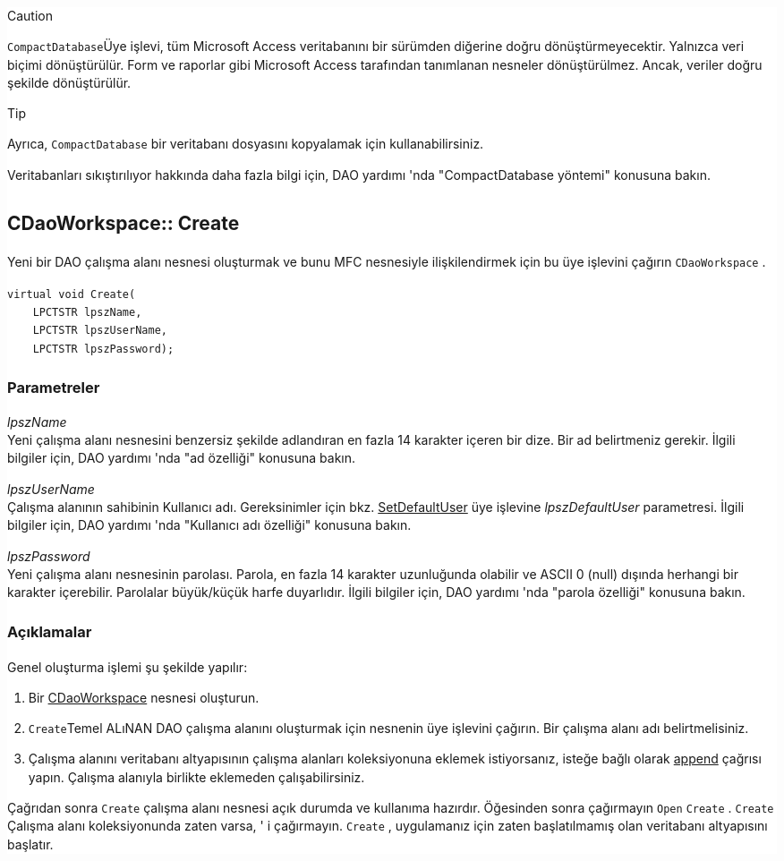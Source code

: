 > [!CAUTION]
> `CompactDatabase`Üye işlevi, tüm Microsoft Access veritabanını bir sürümden diğerine doğru dönüştürmeyecektir. Yalnızca veri biçimi dönüştürülür. Form ve raporlar gibi Microsoft Access tarafından tanımlanan nesneler dönüştürülmez. Ancak, veriler doğru şekilde dönüştürülür.

> [!TIP]
> Ayrıca, `CompactDatabase` bir veritabanı dosyasını kopyalamak için kullanabilirsiniz.

Veritabanları sıkıştırılıyor hakkında daha fazla bilgi için, DAO yardımı 'nda "CompactDatabase yöntemi" konusuna bakın.

## <a name="cdaoworkspacecreate"></a><a name="create"></a> CDaoWorkspace:: Create

Yeni bir DAO çalışma alanı nesnesi oluşturmak ve bunu MFC nesnesiyle ilişkilendirmek için bu üye işlevini çağırın `CDaoWorkspace` .

```
virtual void Create(
    LPCTSTR lpszName,
    LPCTSTR lpszUserName,
    LPCTSTR lpszPassword);
```

### <a name="parameters"></a>Parametreler

*lpszName*<br/>
Yeni çalışma alanı nesnesini benzersiz şekilde adlandıran en fazla 14 karakter içeren bir dize. Bir ad belirtmeniz gerekir. İlgili bilgiler için, DAO yardımı 'nda "ad özelliği" konusuna bakın.

*lpszUserName*<br/>
Çalışma alanının sahibinin Kullanıcı adı. Gereksinimler için bkz. [SetDefaultUser](#setdefaultuser) üye işlevine *lpszDefaultUser* parametresi. İlgili bilgiler için, DAO yardımı 'nda "Kullanıcı adı özelliği" konusuna bakın.

*lpszPassword*<br/>
Yeni çalışma alanı nesnesinin parolası. Parola, en fazla 14 karakter uzunluğunda olabilir ve ASCII 0 (null) dışında herhangi bir karakter içerebilir. Parolalar büyük/küçük harfe duyarlıdır. İlgili bilgiler için, DAO yardımı 'nda "parola özelliği" konusuna bakın.

### <a name="remarks"></a>Açıklamalar

Genel oluşturma işlemi şu şekilde yapılır:

1. Bir [CDaoWorkspace](#cdaoworkspace) nesnesi oluşturun.

1. `Create`Temel ALıNAN DAO çalışma alanını oluşturmak için nesnenin üye işlevini çağırın. Bir çalışma alanı adı belirtmelisiniz.

1. Çalışma alanını veritabanı altyapısının çalışma alanları koleksiyonuna eklemek istiyorsanız, isteğe bağlı olarak [append](#append) çağrısı yapın. Çalışma alanıyla birlikte eklemeden çalışabilirsiniz.

Çağrıdan sonra `Create` çalışma alanı nesnesi açık durumda ve kullanıma hazırdır. Öğesinden sonra çağırmayın `Open` `Create` . `Create`Çalışma alanı koleksiyonunda zaten varsa, ' i çağırmayın. `Create` , uygulamanız için zaten başlatılmamış olan veritabanı altyapısını başlatır.
